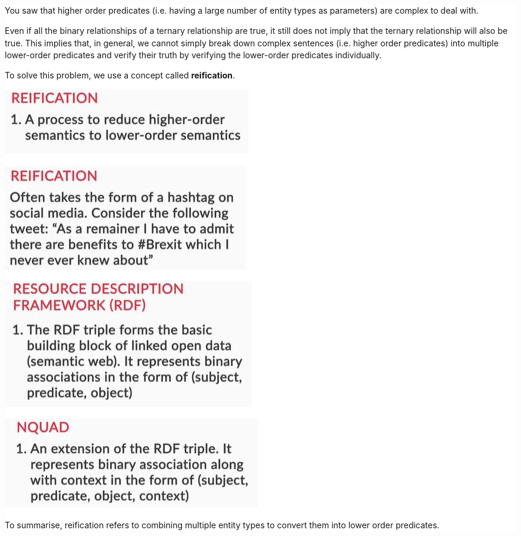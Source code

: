 You saw that higher order predicates (i.e. having a large number of entity types as parameters) are complex to deal with. 

Even if all the binary relationships of a ternary relationship are true, it still does not imply that the ternary relationship will also be true. This implies that, in general, we cannot simply break down complex sentences (i.e. higher order predicates) into multiple lower-order predicates and verify their truth by verifying the lower-order predicates individually. 

To solve this problem, we use a concept called **reification**. 

![title](img/reification.JPG)

![title](img/reification1.JPG)

![title](img/rdf.JPG)

![title](img/nquad.JPG)

To summarise, reification refers to combining multiple entity types to convert them into lower order predicates. 
